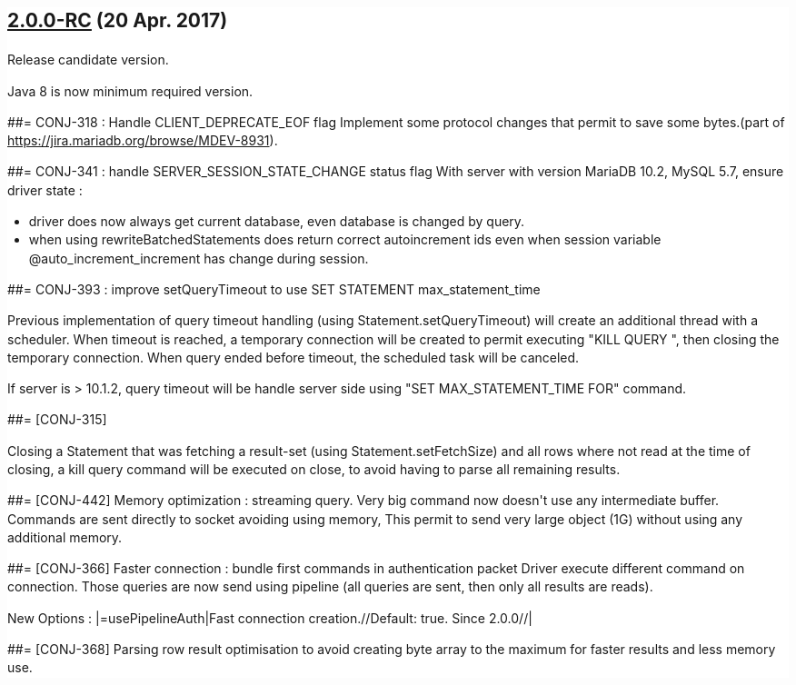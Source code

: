 ## [2.0.0-RC](https://github.com/mariadb-corporation/mariadb-connector-j/tree/2.0.0-RC) (20 Apr. 2017)

Release candidate version.

Java 8 is now minimum required version.

##= CONJ-318 : Handle CLIENT_DEPRECATE_EOF flag
Implement some protocol changes that permit to save some bytes.(part of https://jira.mariadb.org/browse/MDEV-8931).

##= CONJ-341 : handle SERVER_SESSION_STATE_CHANGE status flag
With server with version MariaDB 10.2, MySQL 5.7, ensure driver state :

- driver does now always get current database, even database is changed by query.
- when using rewriteBatchedStatements does return correct autoincrement ids even when session variable
  @auto_increment_increment has change during session.

##= CONJ-393 : improve setQueryTimeout to use SET STATEMENT max_statement_time

Previous implementation of query timeout handling (using Statement.setQueryTimeout) will create an additional thread
with a scheduler.
When timeout is reached, a temporary connection will be created to permit executing "KILL
QUERY <current connection id>", then closing the temporary connection.
When query ended before timeout, the scheduled task will be canceled.

If server is > 10.1.2, query timeout will be handle server side using "SET MAX_STATEMENT_TIME FOR" command.

##= [CONJ-315]

Closing a Statement that was fetching a result-set (using Statement.setFetchSize) and all rows where not read at the
time of closing, a kill query command
will be executed on close, to avoid having to parse all remaining results.

##= [CONJ-442]
Memory optimization : streaming query.
Very big command now doesn't use any intermediate buffer. Commands are sent directly to socket avoiding using memory,
This permit to send very large object (1G) without using any additional memory.

##= [CONJ-366]
Faster connection : bundle first commands in authentication packet
Driver execute different command on connection. Those queries are now send using pipeline (all queries are sent, then
only all results are reads).

New Options :
|=usePipelineAuth|Fast connection creation.//Default: true. Since 2.0.0//|

##= [CONJ-368]
Parsing row result optimisation to avoid creating byte array to the maximum for faster results and less memory use.
